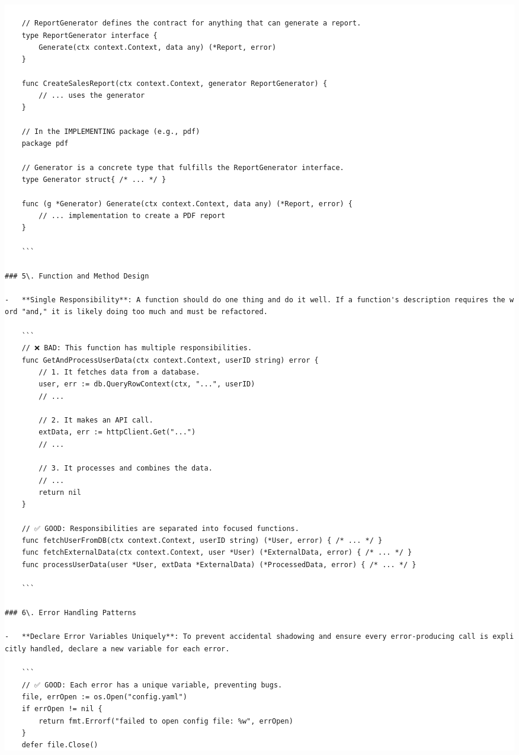 ````

    // ReportGenerator defines the contract for anything that can generate a report.
    type ReportGenerator interface {
        Generate(ctx context.Context, data any) (*Report, error)
    }

    func CreateSalesReport(ctx context.Context, generator ReportGenerator) {
        // ... uses the generator
    }

    // In the IMPLEMENTING package (e.g., pdf)
    package pdf

    // Generator is a concrete type that fulfills the ReportGenerator interface.
    type Generator struct{ /* ... */ }

    func (g *Generator) Generate(ctx context.Context, data any) (*Report, error) {
        // ... implementation to create a PDF report
    }

    ```

### 5\. Function and Method Design

-   **Single Responsibility**: A function should do one thing and do it well. If a function's description requires the word "and," it is likely doing too much and must be refactored.

    ```
    // ❌ BAD: This function has multiple responsibilities.
    func GetAndProcessUserData(ctx context.Context, userID string) error {
        // 1. It fetches data from a database.
        user, err := db.QueryRowContext(ctx, "...", userID)
        // ...

        // 2. It makes an API call.
        extData, err := httpClient.Get("...")
        // ...

        // 3. It processes and combines the data.
        // ...
        return nil
    }

    // ✅ GOOD: Responsibilities are separated into focused functions.
    func fetchUserFromDB(ctx context.Context, userID string) (*User, error) { /* ... */ }
    func fetchExternalData(ctx context.Context, user *User) (*ExternalData, error) { /* ... */ }
    func processUserData(user *User, extData *ExternalData) (*ProcessedData, error) { /* ... */ }

    ```

### 6\. Error Handling Patterns

-   **Declare Error Variables Uniquely**: To prevent accidental shadowing and ensure every error-producing call is explicitly handled, declare a new variable for each error.

    ```
    // ✅ GOOD: Each error has a unique variable, preventing bugs.
    file, errOpen := os.Open("config.yaml")
    if errOpen != nil {
        return fmt.Errorf("failed to open config file: %w", errOpen)
    }
    defer file.Close()

````